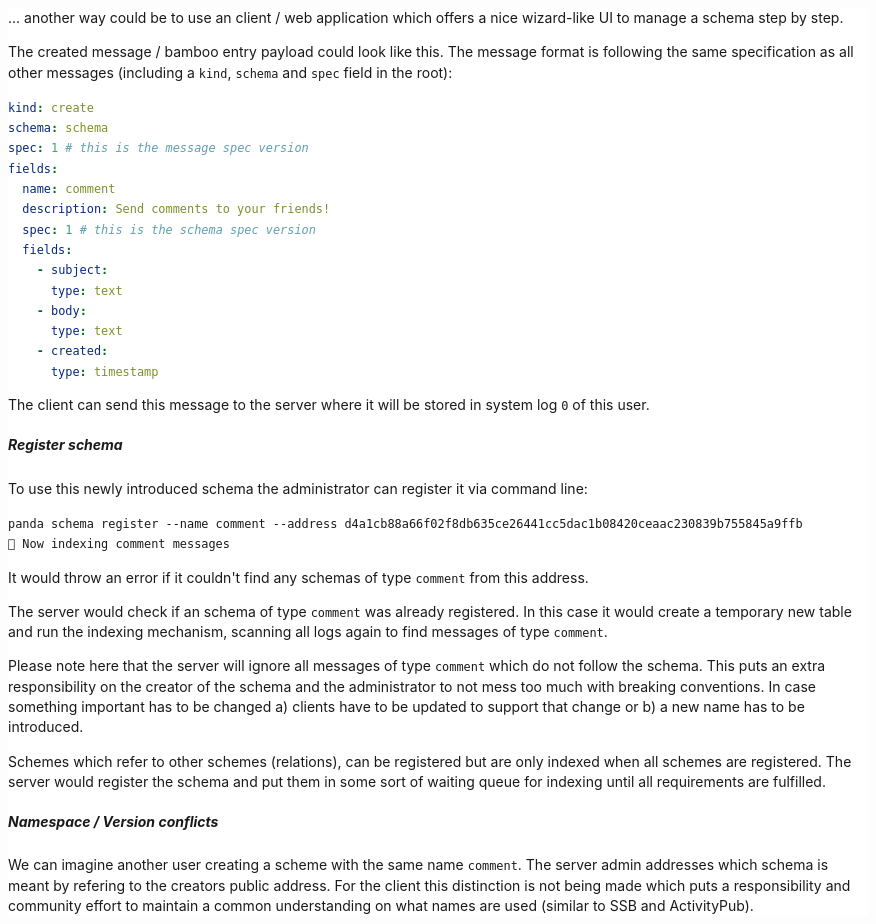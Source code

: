... another way could be to use an client / web application which offers a nice wizard-like UI to manage a schema step by step.

The created message / bamboo entry payload could look like this. The message format is following the same specification as all other messages (including a `kind`, `schema` and `spec` field in the root):

```yml
kind: create
schema: schema
spec: 1 # this is the message spec version
fields:
  name: comment
  description: Send comments to your friends!
  spec: 1 # this is the schema spec version
  fields:
    - subject:
      type: text
    - body:
      type: text
    - created:
      type: timestamp
```

The client can send this message to the server where it will be stored in system log `0` of this user.

##### Register schema

To use this newly introduced schema the administrator can register it via command line:

```
panda schema register --name comment --address d4a1cb88a66f02f8db635ce26441cc5dac1b08420ceaac230839b755845a9ffb
🎍 Now indexing comment messages
```

It would throw an error if it couldn't find any schemas of type `comment` from this address.

The server would check if an schema of type `comment` was already registered. In this case it would create a temporary new table and run the indexing mechanism, scanning all logs again to find messages of type `comment`.

Please note here that the server will ignore all messages of type `comment` which do not follow the schema. This puts an extra responsibility on the creator of the schema and the administrator to not mess too much with breaking conventions. In case something important has to be changed a) clients have to be updated to support that change or b) a new name has to be introduced.

Schemes which refer to other schemes (relations), can be registered but are only indexed when all schemes are registered. The server would register the schema and put them in some sort of waiting queue for indexing until all requirements are fulfilled.

##### Namespace / Version conflicts

We can imagine another user creating a scheme with the same name `comment`. The server admin addresses which schema is meant by refering to the creators public address. For the client this distinction is not being made which puts a responsibility and community effort to maintain a common understanding on what names are used (similar to SSB and ActivityPub).
